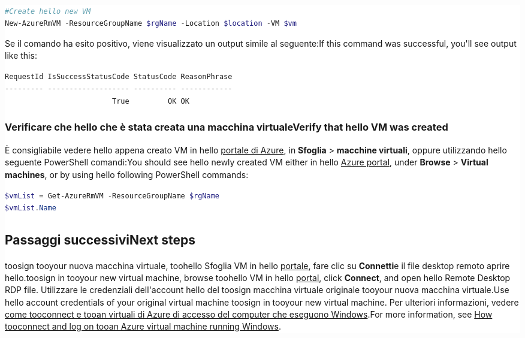```powershell
#Create hello new VM
New-AzureRmVM -ResourceGroupName $rgName -Location $location -VM $vm
```

<span data-ttu-id="26683-222">Se il comando ha esito positivo, viene visualizzato un output simile al seguente:</span><span class="sxs-lookup"><span data-stu-id="26683-222">If this command was successful, you'll see output like this:</span></span>

```powershell
RequestId IsSuccessStatusCode StatusCode ReasonPhrase
--------- ------------------- ---------- ------------
                         True         OK OK   

```

### <a name="verify-that-hello-vm-was-created"></a><span data-ttu-id="26683-223">Verificare che hello che è stata creata una macchina virtuale</span><span class="sxs-lookup"><span data-stu-id="26683-223">Verify that hello VM was created</span></span>
<span data-ttu-id="26683-224">È consigliabile vedere hello appena creato VM in hello [portale di Azure](https://portal.azure.com), in **Sfoglia** > **macchine virtuali**, oppure utilizzando hello seguente PowerShell comandi:</span><span class="sxs-lookup"><span data-stu-id="26683-224">You should see hello newly created VM either in hello [Azure portal](https://portal.azure.com), under **Browse** > **Virtual machines**, or by using hello following PowerShell commands:</span></span>

```powershell
$vmList = Get-AzureRmVM -ResourceGroupName $rgName
$vmList.Name
```

## <a name="next-steps"></a><span data-ttu-id="26683-225">Passaggi successivi</span><span class="sxs-lookup"><span data-stu-id="26683-225">Next steps</span></span>
<span data-ttu-id="26683-226">toosign tooyour nuova macchina virtuale, toohello Sfoglia VM in hello [portale](https://portal.azure.com), fare clic su **Connetti**e il file desktop remoto aprire hello.</span><span class="sxs-lookup"><span data-stu-id="26683-226">toosign in tooyour new virtual machine, browse toohello VM in hello [portal](https://portal.azure.com), click **Connect**, and open hello Remote Desktop RDP file.</span></span> <span data-ttu-id="26683-227">Utilizzare le credenziali dell'account hello del toosign macchina virtuale originale tooyour nuova macchina virtuale.</span><span class="sxs-lookup"><span data-stu-id="26683-227">Use hello account credentials of your original virtual machine toosign in tooyour new virtual machine.</span></span> <span data-ttu-id="26683-228">Per ulteriori informazioni, vedere [come tooconnect e tooan virtuali di Azure di accesso del computer che eseguono Windows](connect-logon.md).</span><span class="sxs-lookup"><span data-stu-id="26683-228">For more information, see [How tooconnect and log on tooan Azure virtual machine running Windows](connect-logon.md).</span></span>

